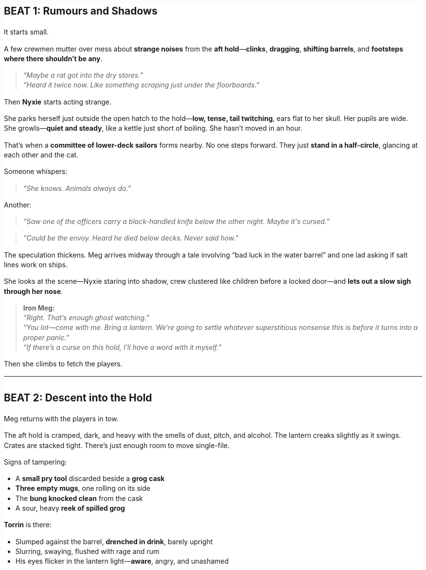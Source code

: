 
## BEAT 1: Rumours and Shadows

It starts small.

A few crewmen mutter over mess about **strange noises** from the **aft hold**—**clinks**, **dragging**, **shifting barrels**, and **footsteps where there shouldn’t be any**.

> *“Maybe a rat got into the dry stores.”*  
> *“Heard it twice now. Like something scraping just under the floorboards.”*

Then **Nyxie** starts acting strange.

She parks herself just outside the open hatch to the hold—**low, tense, tail twitching**, ears flat to her skull. Her pupils are wide. She growls—**quiet and steady**, like a kettle just short of boiling. She hasn’t moved in an hour.

That’s when a **committee of lower-deck sailors** forms nearby. No one steps forward. They just **stand in a half-circle**, glancing at each other and the cat.

Someone whispers:
> *“She knows. Animals always do.”*

Another:
> *“Saw one of the officers carry a black-handled knife below the other night. Maybe it's cursed.”*

> *“Could be the envoy. Heard he died below decks. Never said how.”*

The speculation thickens. Meg arrives midway through a tale involving “bad luck in the water barrel” and one lad asking if salt lines work on ships.

She looks at the scene—Nyxie staring into shadow, crew clustered like children before a locked door—and **lets out a slow sigh through her nose**.

> **Iron Meg:**  
> *“Right. That’s enough ghost watching.”*  
> *“You lot—come with me. Bring a lantern. We’re going to settle whatever superstitious nonsense this is before it turns into a proper panic.”*  
> *“If there’s a curse on this hold, I’ll have a word with it myself.”*

Then she climbs to fetch the players.

---

## BEAT 2: Descent into the Hold

Meg returns with the players in tow.

The aft hold is cramped, dark, and heavy with the smells of dust, pitch, and alcohol. The lantern creaks slightly as it swings. Crates are stacked tight. There’s just enough room to move single-file.

Signs of tampering:
- A **small pry tool** discarded beside a **grog cask**
- **Three empty mugs**, one rolling on its side
- The **bung knocked clean** from the cask
- A sour, heavy **reek of spilled grog**

**Torrin** is there:
- Slumped against the barrel, **drenched in drink**, barely upright
- Slurring, swaying, flushed with rage and rum
- His eyes flicker in the lantern light—**aware**, angry, and unashamed
